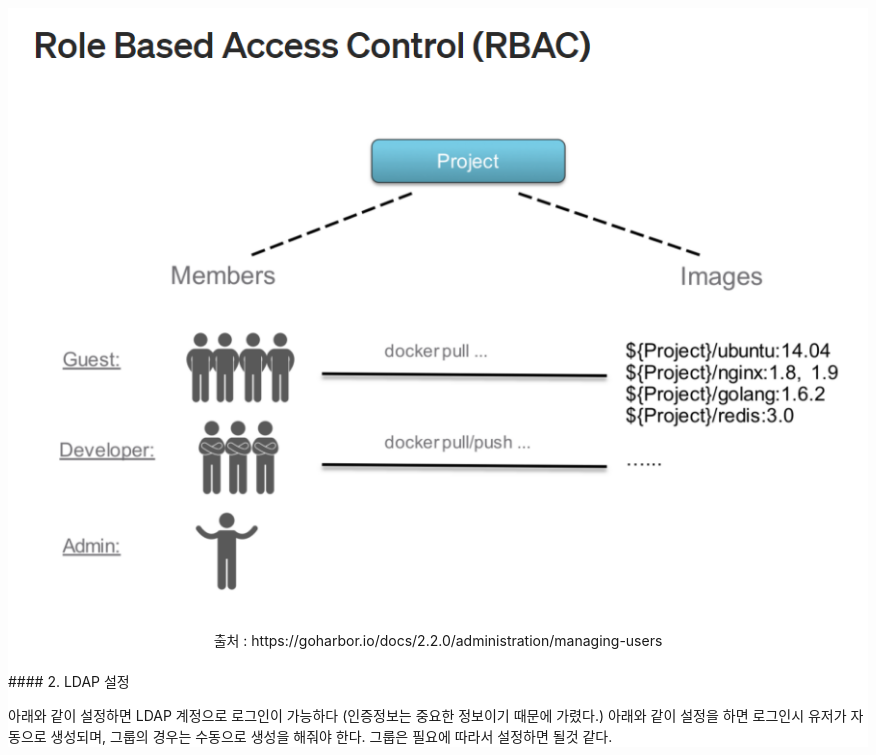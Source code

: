 ![HarborRBAC](/img/harbor/harbor-rbac.PNG)
<center> 출처 : https://goharbor.io/docs/2.2.0/administration/managing-users </center>
<br>
#### 2. LDAP 설정

아래와 같이 설정하면 LDAP 계정으로 로그인이 가능하다 (인증정보는 중요한 정보이기 때문에 가렸다.)
아래와 같이 설정을 하면 로그인시 유저가 자동으로 생성되며, 그룹의 경우는 수동으로 생성을 해줘야 한다.
그룹은 필요에 따라서 설정하면 될것 같다.
